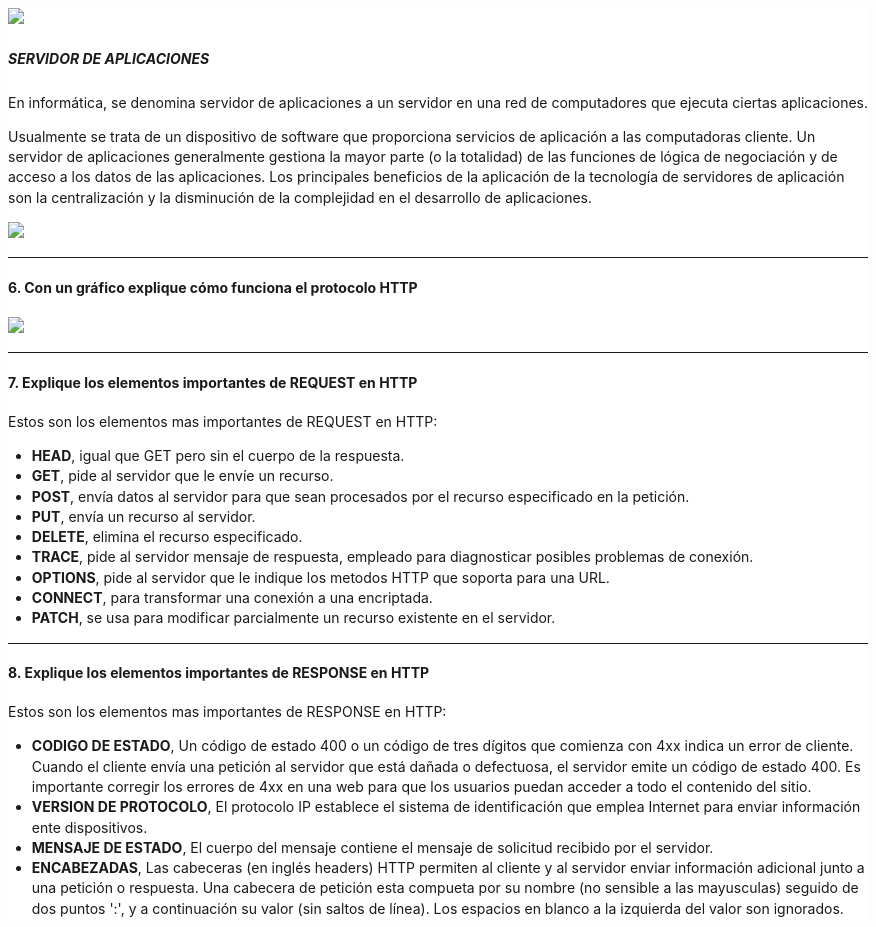 ![](http://culturacion.com/wp-content/uploads/2011/12/figura21-1280x720.jpg)


##### SERVIDOR DE APLICACIONES #####


En informática, se denomina servidor de aplicaciones a un servidor en una red de computadores que ejecuta ciertas aplicaciones.

Usualmente se trata de un dispositivo de software que proporciona servicios de aplicación a las computadoras cliente. Un servidor de aplicaciones generalmente gestiona la mayor parte (o la totalidad) de las funciones de lógica de negociación y de acceso a los datos de las aplicaciones. Los principales beneficios de la aplicación de la tecnología de servidores de aplicación son la centralización y la disminución de la complejidad en el desarrollo de aplicaciones.

![](http://2.bp.blogspot.com/-afANIUkbFJY/USUGCAXgPHI/AAAAAAAAAJ0/TSbT9vVpemQ/s1600/aplicaciones.gif)
___

#### 6. Con un gráfico explique cómo funciona el protocolo HTTP ####

![](https://image.slidesharecdn.com/presentacionhttp-https-dns-140922001131-phpapp02/95/presentacion-httphttpsdns-4-638.jpg?cb=1411345623)
___

#### 7. Explique los elementos importantes de REQUEST en HTTP ####


Estos son los elementos mas importantes de REQUEST en HTTP:

* **HEAD**, igual que GET pero sin el cuerpo de la respuesta.
* **GET**, pide al servidor que le envíe un recurso.
* **POST**, envía datos al servidor para que sean procesados por el recurso especificado en la petición.
* **PUT**, envía un recurso al servidor.
* **DELETE**, elimina el recurso especificado.
* **TRACE**, pide al servidor mensaje de respuesta, empleado para diagnosticar posibles problemas de conexión.
* **OPTIONS**, pide al servidor que le indique los metodos HTTP que soporta para una URL.
* **CONNECT**, para transformar una conexión a una encriptada.
* **PATCH**, se usa para modificar parcialmente un recurso existente en el servidor.
___


#### 8. Explique los elementos importantes de RESPONSE en HTTP ####


Estos son los elementos mas importantes de RESPONSE en HTTP:

* **CODIGO DE ESTADO**, Un código de estado 400 o un código de tres dígitos que comienza con 4xx indica un error de cliente. Cuando el cliente envía una petición al servidor que está dañada o defectuosa, el servidor emite un código de estado 400. Es importante corregir los errores de 4xx en una web para que los usuarios puedan acceder a todo el contenido del sitio.
* **VERSION DE PROTOCOLO**, El protocolo IP establece el sistema de identificación que emplea Internet para enviar información ente dispositivos. 
* **MENSAJE DE ESTADO**, El cuerpo del mensaje contiene el mensaje de solicitud recibido por el servidor.
* **ENCABEZADAS**, Las cabeceras (en inglés headers) HTTP permiten al cliente y al servidor enviar información adicional junto a una petición o respuesta. Una cabecera de petición esta compueta por su nombre (no sensible a las mayusculas) seguido de dos puntos ':', y a continuación su valor (sin saltos de línea). Los espacios en blanco a la izquierda del valor son ignorados.

